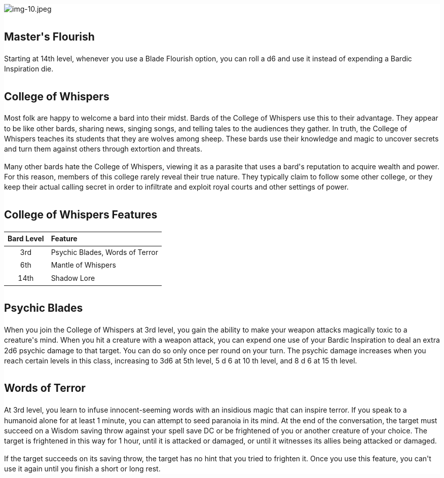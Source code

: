
![img-10.jpeg](assets/Xanathar's%20Guide%20to%20Everything%20Deluxe_img-10.jpeg)

## Master's Flourish

Starting at 14th level, whenever you use a Blade Flourish option, you can roll a d6 and use it instead of expending a Bardic Inspiration die.

## College of Whispers

Most folk are happy to welcome a bard into their midst. Bards of the College of Whispers use this to their advantage. They appear to be like other bards, sharing news, singing songs, and telling tales to the audiences they gather. In truth, the College of Whispers teaches its students that they are wolves among sheep. These bards use their knowledge and magic to uncover secrets and turn them against others through extortion and threats.

Many other bards hate the College of Whispers, viewing it as a parasite that uses a bard's reputation to acquire wealth and power. For this reason, members of this college rarely reveal their true nature. They typically claim to follow some other college, or they keep their actual calling secret in order to infiltrate and exploit royal courts and other settings of power.

## College of Whispers Features

| Bard Level | Feature |
| :--: | :-- |
| 3rd | Psychic Blades, Words of Terror |
| 6th | Mantle of Whispers |
| 14th | Shadow Lore |

## Psychic Blades

When you join the College of Whispers at 3rd level, you gain the ability to make your weapon attacks magically toxic to a creature's mind.
When you hit a creature with a weapon attack, you can expend one use of your Bardic Inspiration to deal an extra 2d6 psychic damage to that target. You can do so only once per round on your turn.
The psychic damage increases when you reach certain levels in this class, increasing to 3d6 at 5th level, 5 d 6 at 10 th level, and 8 d 6 at 15 th level.

## Words of Terror

At 3rd level, you learn to infuse innocent-seeming words with an insidious magic that can inspire terror.
If you speak to a humanoid alone for at least 1 minute, you can attempt to seed paranoia in its mind. At the end of the conversation, the target must succeed on a Wisdom saving throw against your spell save DC or be frightened of you or another creature of your choice. The target is frightened in this way for 1 hour, until it is attacked or damaged, or until it witnesses its allies being attacked or damaged.

If the target succeeds on its saving throw, the target has no hint that you tried to frighten it.
Once you use this feature, you can't use it again until you finish a short or long rest.
